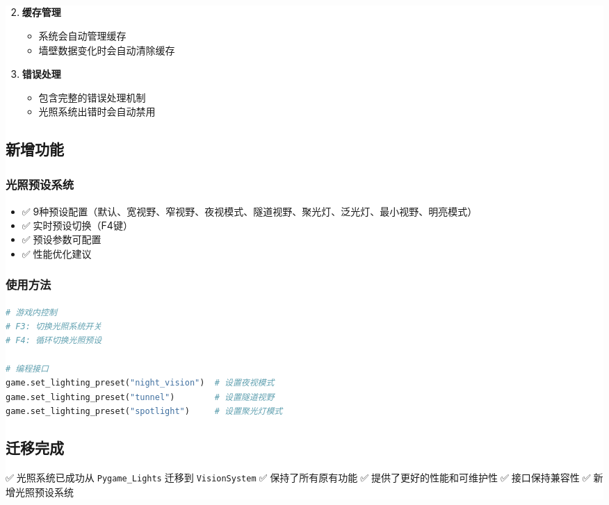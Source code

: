 2. **缓存管理**
   - 系统会自动管理缓存
   - 墙壁数据变化时会自动清除缓存

3. **错误处理**
   - 包含完整的错误处理机制
   - 光照系统出错时会自动禁用

## 新增功能

### 光照预设系统
- ✅ 9种预设配置（默认、宽视野、窄视野、夜视模式、隧道视野、聚光灯、泛光灯、最小视野、明亮模式）
- ✅ 实时预设切换（F4键）
- ✅ 预设参数可配置
- ✅ 性能优化建议

### 使用方法
```python
# 游戏内控制
# F3: 切换光照系统开关
# F4: 循环切换光照预设

# 编程接口
game.set_lighting_preset("night_vision")  # 设置夜视模式
game.set_lighting_preset("tunnel")        # 设置隧道视野
game.set_lighting_preset("spotlight")     # 设置聚光灯模式
```

## 迁移完成

✅ 光照系统已成功从 `Pygame_Lights` 迁移到 `VisionSystem`
✅ 保持了所有原有功能
✅ 提供了更好的性能和可维护性
✅ 接口保持兼容性
✅ 新增光照预设系统 